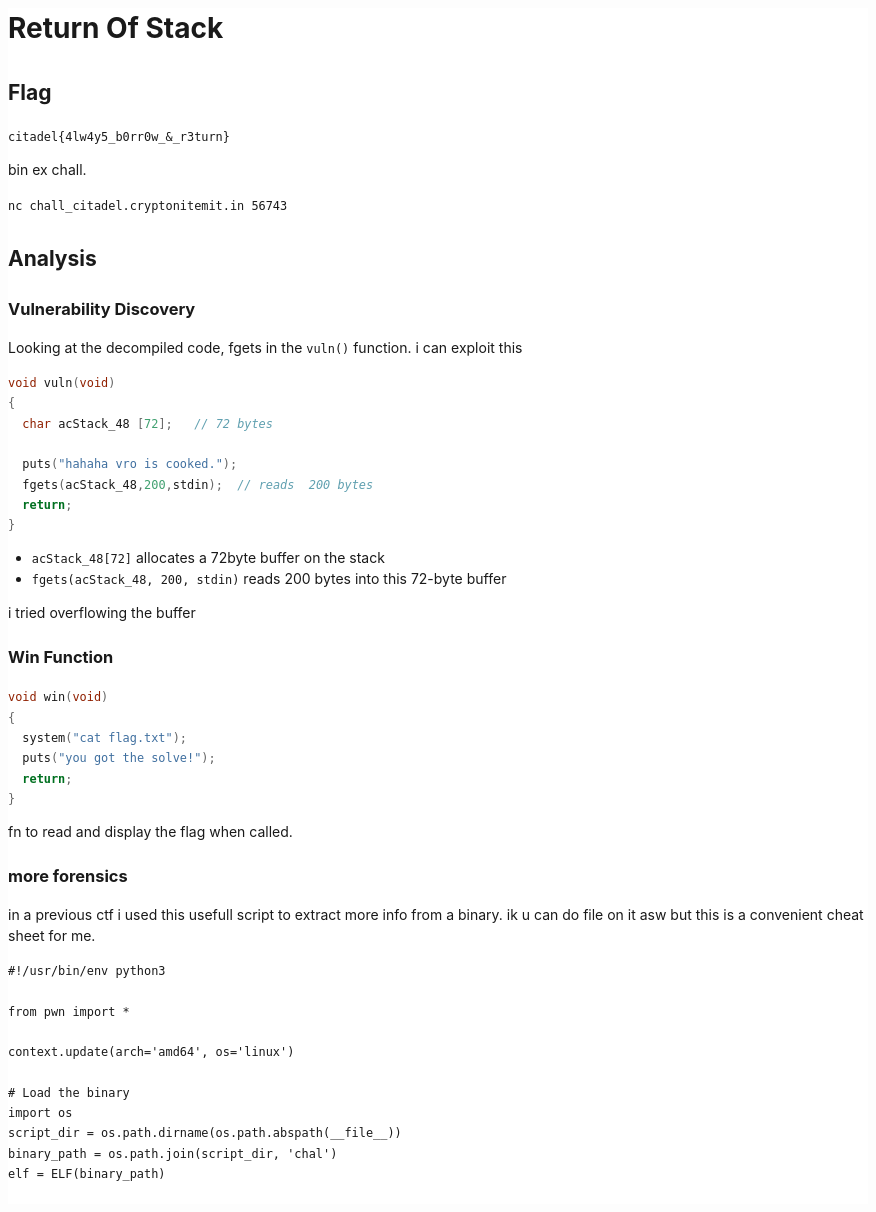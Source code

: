 # Return Of Stack 

## Flag
```
citadel{4lw4y5_b0rr0w_&_r3turn}
```

 bin ex chall.

 `nc chall_citadel.cryptonitemit.in 56743`

## Analysis

### Vulnerability Discovery
Looking at the decompiled code, fgets in the `vuln()` function. i can exploit this

```c
void vuln(void)
{
  char acStack_48 [72];   // 72 bytes
  
  puts("hahaha vro is cooked.");
  fgets(acStack_48,200,stdin);  // reads  200 bytes
  return;
}
```


- `acStack_48[72]` allocates a 72byte buffer on the stack
- `fgets(acStack_48, 200, stdin)` reads  200 bytes into this 72-byte buffer

i tried overflowing the buffer

### Win Function


```c
void win(void)
{
  system("cat flag.txt");
  puts("you got the solve!");
  return;
}
```

fn to  read and display the flag when called.

### more forensics 

in a previous ctf i used this usefull script to extract more info from a binary. ik u can do file on it asw but this is a convenient cheat sheet for me.

```
#!/usr/bin/env python3

from pwn import *

context.update(arch='amd64', os='linux')

# Load the binary
import os
script_dir = os.path.dirname(os.path.abspath(__file__))
binary_path = os.path.join(script_dir, 'chal')
elf = ELF(binary_path)


```